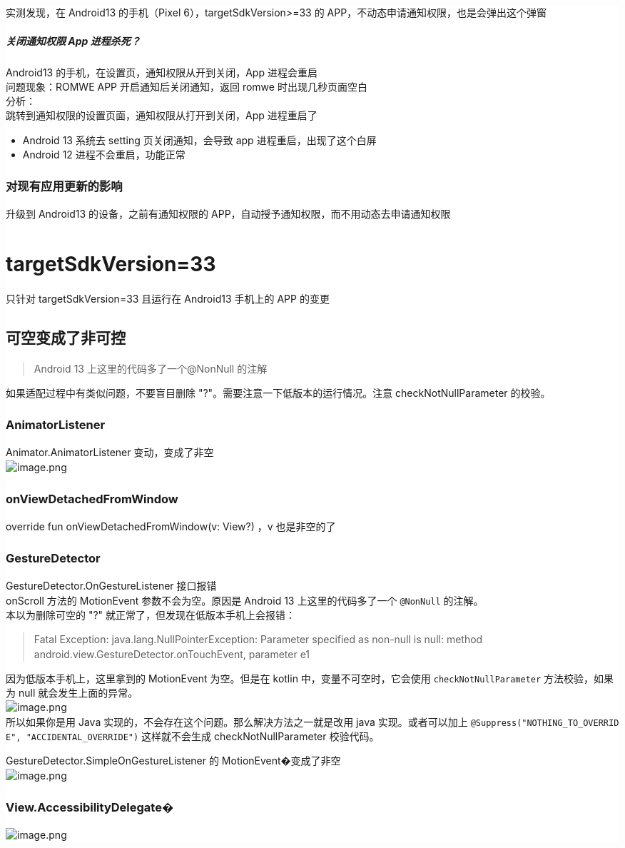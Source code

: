 实测发现，在 Android13 的手机（Pixel 6），targetSdkVersion>=33 的 APP，不动态申请通知权限，也是会弹出这个弹窗

##### 关闭通知权限 App 进程杀死？

Android13 的手机，在设置页，通知权限从开到关闭，App 进程会重启<br>问题现象：ROMWE APP 开启通知后关闭通知，返回 romwe 时出现几秒页面空白<br>分析：<br>跳转到通知权限的设置页面，通知权限从打开到关闭，App 进程重启了

- Android 13 系统去 setting 页关闭通知，会导致 app 进程重启，出现了这个白屏
- Android 12 进程不会重启，功能正常

### 对现有应用更新的影响

升级到 Android13 的设备，之前有通知权限的 APP，自动授予通知权限，而不用动态去申请通知权限

# targetSdkVersion=33

只针对 targetSdkVersion=33 且运行在 Android13 手机上的 APP 的变更

## 可空变成了非可控

> Android 13 上这里的代码多了一个@NonNull 的注解

如果适配过程中有类似问题，不要盲目删除 "?"。需要注意一下低版本的运行情况。注意 checkNotNullParameter 的校验。

### AnimatorListener

Animator.AnimatorListener 变动，变成了非空<br>![image.png](https://raw.githubusercontent.com/hacket/ObsidianOSS/master/obsidian/1688125963363-a0870d72-0b4d-46fd-874d-eebdf06f7007.png)

### onViewDetachedFromWindow

override fun onViewDetachedFromWindow(v: View?) ，v 也是非空的了

### GestureDetector

GestureDetector.OnGestureListener 接口报错<br>onScroll 方法的 MotionEvent 参数不会为空。原因是 Android 13 上这里的代码多了一个 `@NonNull` 的注解。<br>本以为删除可空的 "?" 就正常了，但发现在低版本手机上会报错：

> Fatal Exception: java.lang.NullPointerException:
> Parameter specified as non-null is null: method android.view.GestureDetector.onTouchEvent, parameter e1

因为低版本手机上，这里拿到的 MotionEvent 为空。但是在 kotlin 中，变量不可空时，它会使用 `checkNotNullParameter` 方法校验，如果为 null 就会发生上面的异常。<br>![image.png](https://raw.githubusercontent.com/hacket/ObsidianOSS/master/obsidian/1697857454059-f55d00e5-fd6c-4011-b5f6-730ca84dd229.png)<br>所以如果你是用 Java 实现的，不会存在这个问题。那么解决方法之一就是改用 java 实现。或者可以加上 `@Suppress("NOTHING_TO_OVERRIDE", "ACCIDENTAL_OVERRIDE")` 这样就不会生成 checkNotNullParameter 校验代码。

GestureDetector.SimpleOnGestureListener 的 MotionEvent�变成了非空<br>![image.png](https://raw.githubusercontent.com/hacket/ObsidianOSS/master/obsidian/1689765778159-3e7e1ddb-2df9-4eae-97ee-59fba06164d5.png)

### View.AccessibilityDelegate�

![image.png](https://raw.githubusercontent.com/hacket/ObsidianOSS/master/obsidian/1689765843225-f0000bef-7aad-44eb-b9a7-a4f35056f863.png)
